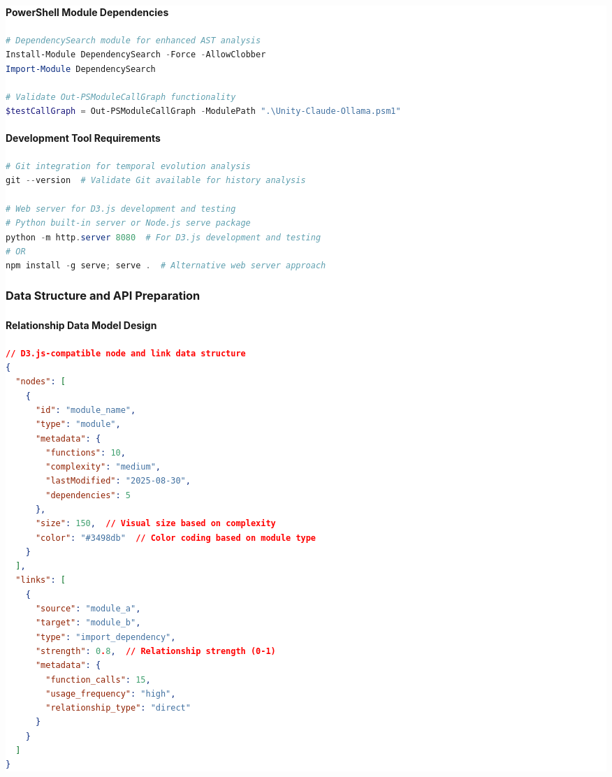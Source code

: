 #### PowerShell Module Dependencies
```powershell
# DependencySearch module for enhanced AST analysis
Install-Module DependencySearch -Force -AllowClobber
Import-Module DependencySearch

# Validate Out-PSModuleCallGraph functionality
$testCallGraph = Out-PSModuleCallGraph -ModulePath ".\Unity-Claude-Ollama.psm1"
```

#### Development Tool Requirements
```powershell
# Git integration for temporal evolution analysis
git --version  # Validate Git available for history analysis

# Web server for D3.js development and testing  
# Python built-in server or Node.js serve package
python -m http.server 8080  # For D3.js development and testing
# OR
npm install -g serve; serve .  # Alternative web server approach
```

### Data Structure and API Preparation

#### Relationship Data Model Design
```json
// D3.js-compatible node and link data structure
{
  "nodes": [
    {
      "id": "module_name",
      "type": "module",
      "metadata": {
        "functions": 10,
        "complexity": "medium", 
        "lastModified": "2025-08-30",
        "dependencies": 5
      },
      "size": 150,  // Visual size based on complexity
      "color": "#3498db"  // Color coding based on module type
    }
  ],
  "links": [
    {
      "source": "module_a",
      "target": "module_b", 
      "type": "import_dependency",
      "strength": 0.8,  // Relationship strength (0-1)
      "metadata": {
        "function_calls": 15,
        "usage_frequency": "high",
        "relationship_type": "direct"
      }
    }
  ]
}
```
